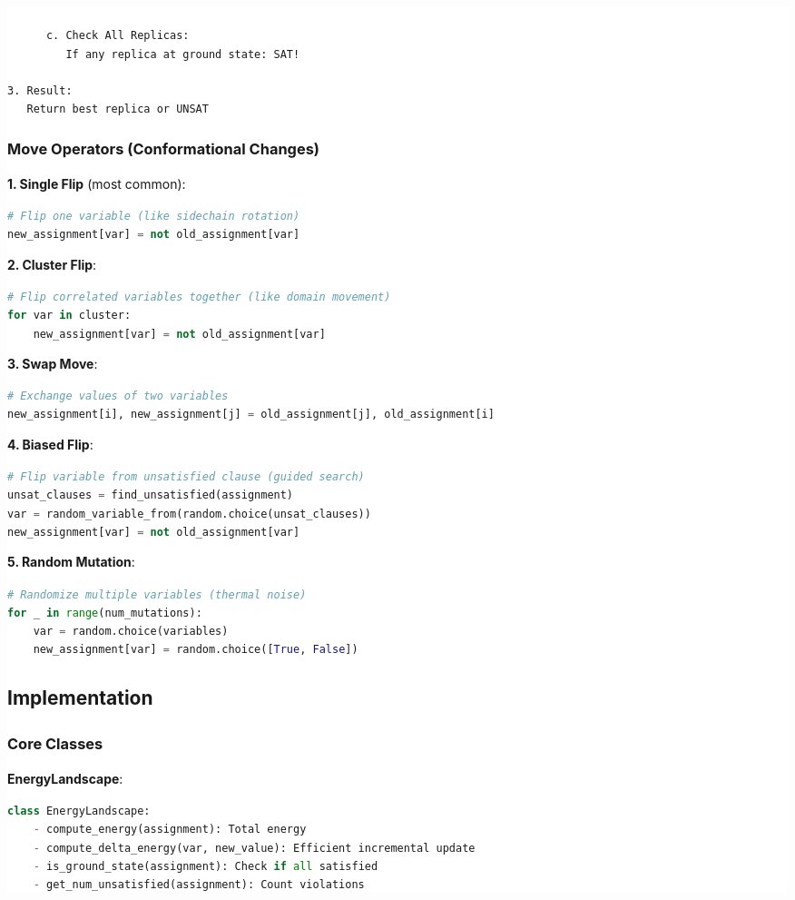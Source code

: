 ```

      c. Check All Replicas:
         If any replica at ground state: SAT!

3. Result:
   Return best replica or UNSAT
```

### Move Operators (Conformational Changes)

**1. Single Flip** (most common):
```python
# Flip one variable (like sidechain rotation)
new_assignment[var] = not old_assignment[var]
```

**2. Cluster Flip**:
```python
# Flip correlated variables together (like domain movement)
for var in cluster:
    new_assignment[var] = not old_assignment[var]
```

**3. Swap Move**:
```python
# Exchange values of two variables
new_assignment[i], new_assignment[j] = old_assignment[j], old_assignment[i]
```

**4. Biased Flip**:
```python
# Flip variable from unsatisfied clause (guided search)
unsat_clauses = find_unsatisfied(assignment)
var = random_variable_from(random.choice(unsat_clauses))
new_assignment[var] = not old_assignment[var]
```

**5. Random Mutation**:
```python
# Randomize multiple variables (thermal noise)
for _ in range(num_mutations):
    var = random.choice(variables)
    new_assignment[var] = random.choice([True, False])
```

## Implementation

### Core Classes

**EnergyLandscape**:
```python
class EnergyLandscape:
    - compute_energy(assignment): Total energy
    - compute_delta_energy(var, new_value): Efficient incremental update
    - is_ground_state(assignment): Check if all satisfied
    - get_num_unsatisfied(assignment): Count violations
```

